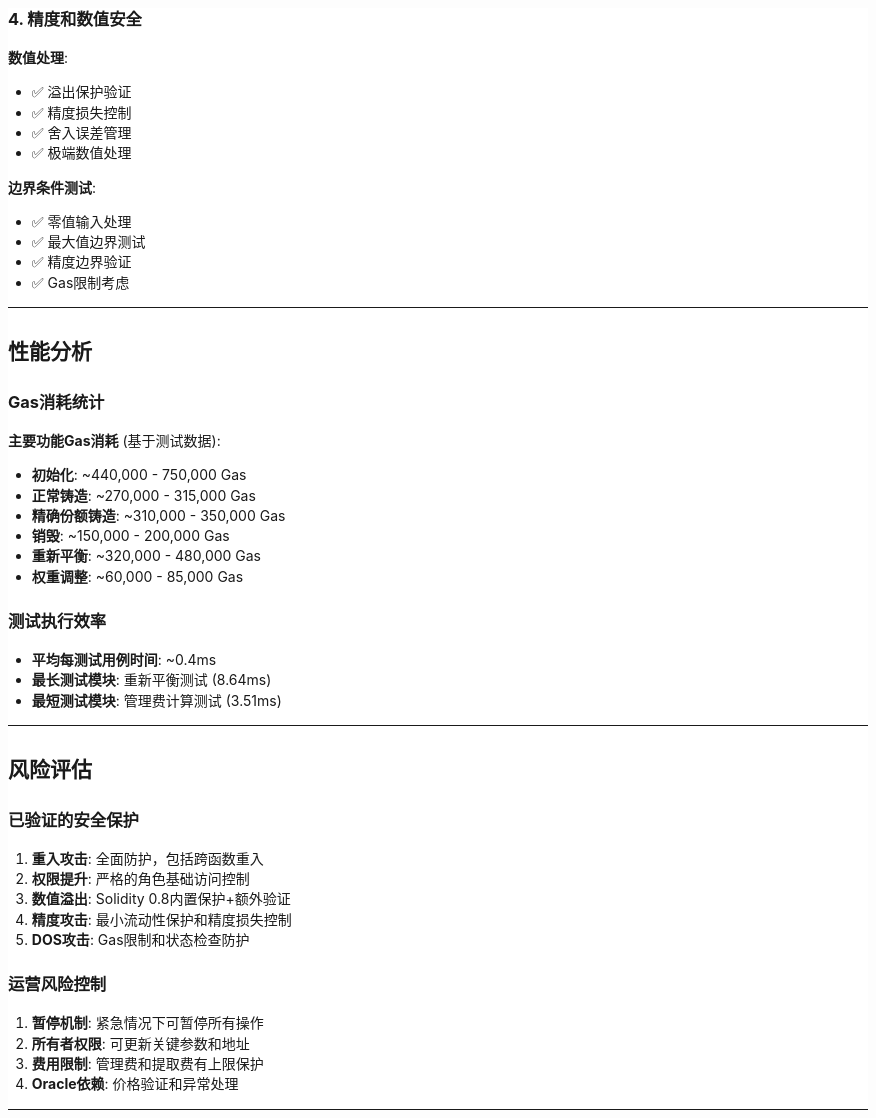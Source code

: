 ### 4. 精度和数值安全
**数值处理**:
- ✅ 溢出保护验证
- ✅ 精度损失控制
- ✅ 舍入误差管理
- ✅ 极端数值处理

**边界条件测试**:
- ✅ 零值输入处理
- ✅ 最大值边界测试
- ✅ 精度边界验证
- ✅ Gas限制考虑

---

## 性能分析

### Gas消耗统计
**主要功能Gas消耗** (基于测试数据):
- **初始化**: ~440,000 - 750,000 Gas
- **正常铸造**: ~270,000 - 315,000 Gas
- **精确份额铸造**: ~310,000 - 350,000 Gas
- **销毁**: ~150,000 - 200,000 Gas
- **重新平衡**: ~320,000 - 480,000 Gas
- **权重调整**: ~60,000 - 85,000 Gas

### 测试执行效率
- **平均每测试用例时间**: ~0.4ms
- **最长测试模块**: 重新平衡测试 (8.64ms)
- **最短测试模块**: 管理费计算测试 (3.51ms)

---

## 风险评估

### 已验证的安全保护
1. **重入攻击**: 全面防护，包括跨函数重入
2. **权限提升**: 严格的角色基础访问控制
3. **数值溢出**: Solidity 0.8内置保护+额外验证
4. **精度攻击**: 最小流动性保护和精度损失控制
5. **DOS攻击**: Gas限制和状态检查防护

### 运营风险控制
1. **暂停机制**: 紧急情况下可暂停所有操作
2. **所有者权限**: 可更新关键参数和地址
3. **费用限制**: 管理费和提取费有上限保护
4. **Oracle依赖**: 价格验证和异常处理

---
